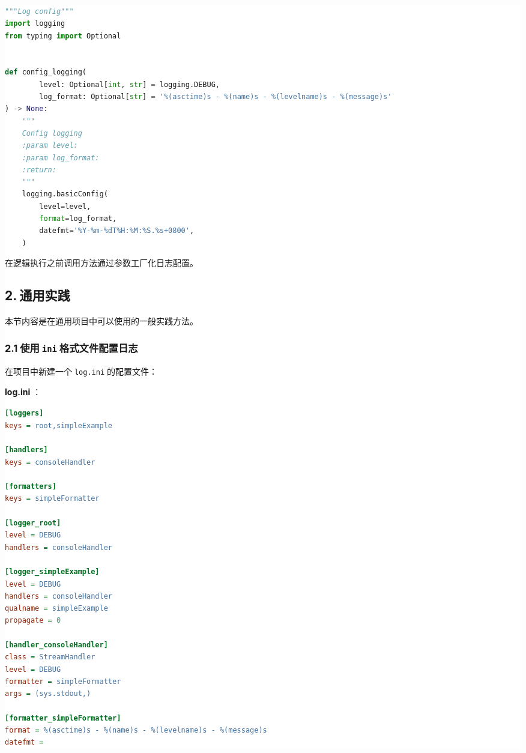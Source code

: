 ```python
"""Log config"""
import logging
from typing import Optional


def config_logging(
        level: Optional[int, str] = logging.DEBUG,
        log_format: Optional[str] = '%(asctime)s - %(name)s - %(levelname)s - %(message)s'
) -> None:
    """
    Config logging
    :param level:
    :param log_format:
    :return:
    """
    logging.basicConfig(
        level=level,
        format=log_format,
        datefmt='%Y-%m-%dT%H:%M:%S.%s+0800',
    )

```

在逻辑执行之前调用方法通过参数工厂化日志配置。

## 2. 通用实践

本节内容是在通用项目中可以使用的一般实践方法。

### 2.1 使用 `ini` 格式文件配置日志

在项目中新建一个 `log.ini` 的配置文件：

**log.ini** ：

```ini
[loggers]
keys = root,simpleExample

[handlers]
keys = consoleHandler

[formatters]
keys = simpleFormatter

[logger_root]
level = DEBUG
handlers = consoleHandler

[logger_simpleExample]
level = DEBUG
handlers = consoleHandler
qualname = simpleExample
propagate = 0

[handler_consoleHandler]
class = StreamHandler
level = DEBUG
formatter = simpleFormatter
args = (sys.stdout,)

[formatter_simpleFormatter]
format = %(asctime)s - %(name)s - %(levelname)s - %(message)s
datefmt =
```